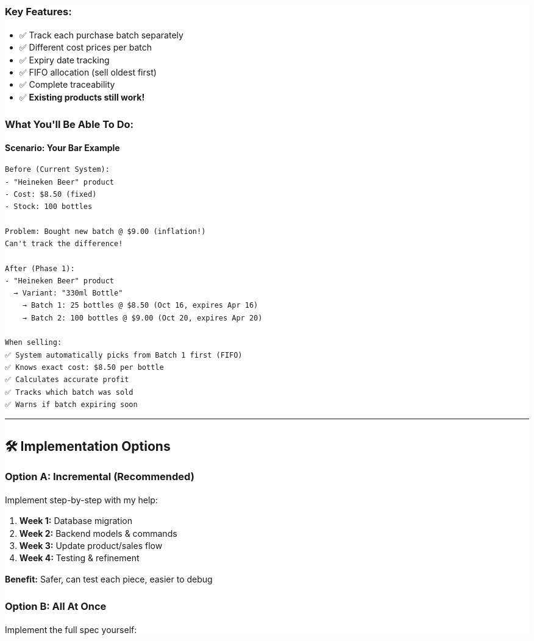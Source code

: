 ### Key Features:
- ✅ Track each purchase batch separately
- ✅ Different cost prices per batch
- ✅ Expiry date tracking
- ✅ FIFO allocation (sell oldest first)
- ✅ Complete traceability
- ✅ **Existing products still work!**

### What You'll Be Able To Do:

**Scenario: Your Bar Example**

```
Before (Current System):
- "Heineken Beer" product
- Cost: $8.50 (fixed)
- Stock: 100 bottles

Problem: Bought new batch @ $9.00 (inflation!)
Can't track the difference!

After (Phase 1):
- "Heineken Beer" product
  → Variant: "330ml Bottle"
    → Batch 1: 25 bottles @ $8.50 (Oct 16, expires Apr 16)
    → Batch 2: 100 bottles @ $9.00 (Oct 20, expires Apr 20)

When selling:
✅ System automatically picks from Batch 1 first (FIFO)
✅ Knows exact cost: $8.50 per bottle
✅ Calculates accurate profit
✅ Tracks which batch was sold
✅ Warns if batch expiring soon
```

---

## 🛠️ Implementation Options

### Option A: Incremental (Recommended)
Implement step-by-step with my help:

1. **Week 1:** Database migration
2. **Week 2:** Backend models & commands
3. **Week 3:** Update product/sales flow
4. **Week 4:** Testing & refinement

**Benefit:** Safer, can test each piece, easier to debug

### Option B: All At Once
Implement the full spec yourself:
